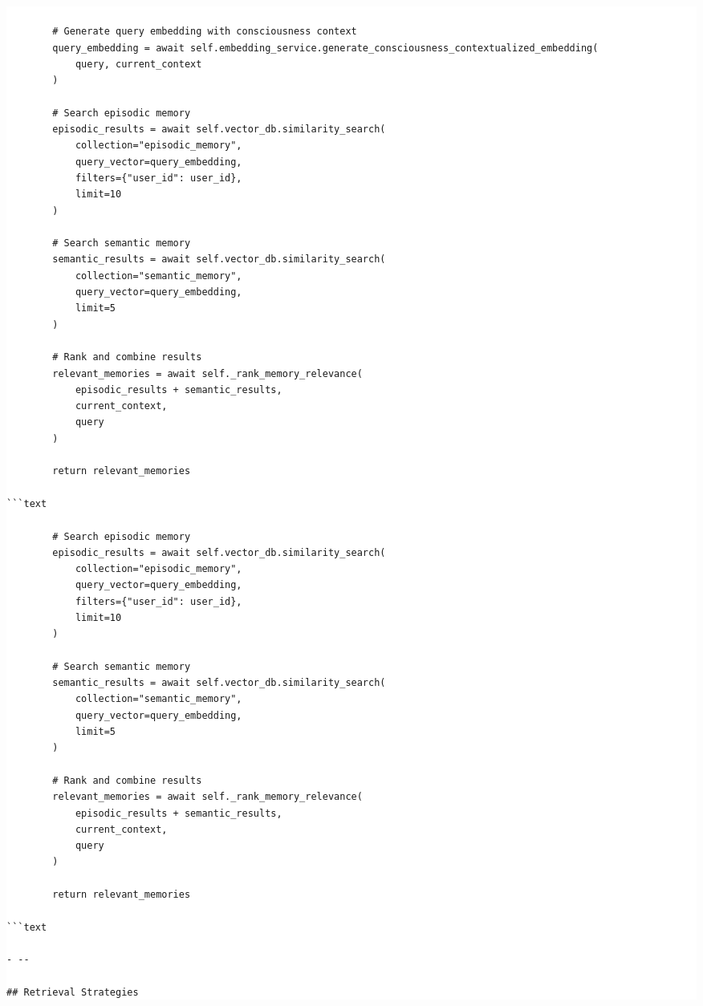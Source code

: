 ```mermaid

        # Generate query embedding with consciousness context
        query_embedding = await self.embedding_service.generate_consciousness_contextualized_embedding(
            query, current_context
        )

        # Search episodic memory
        episodic_results = await self.vector_db.similarity_search(
            collection="episodic_memory",
            query_vector=query_embedding,
            filters={"user_id": user_id},
            limit=10
        )

        # Search semantic memory
        semantic_results = await self.vector_db.similarity_search(
            collection="semantic_memory",
            query_vector=query_embedding,
            limit=5
        )

        # Rank and combine results
        relevant_memories = await self._rank_memory_relevance(
            episodic_results + semantic_results,
            current_context,
            query
        )

        return relevant_memories

```text

        # Search episodic memory
        episodic_results = await self.vector_db.similarity_search(
            collection="episodic_memory",
            query_vector=query_embedding,
            filters={"user_id": user_id},
            limit=10
        )

        # Search semantic memory
        semantic_results = await self.vector_db.similarity_search(
            collection="semantic_memory",
            query_vector=query_embedding,
            limit=5
        )

        # Rank and combine results
        relevant_memories = await self._rank_memory_relevance(
            episodic_results + semantic_results,
            current_context,
            query
        )

        return relevant_memories

```text

- --

## Retrieval Strategies

```